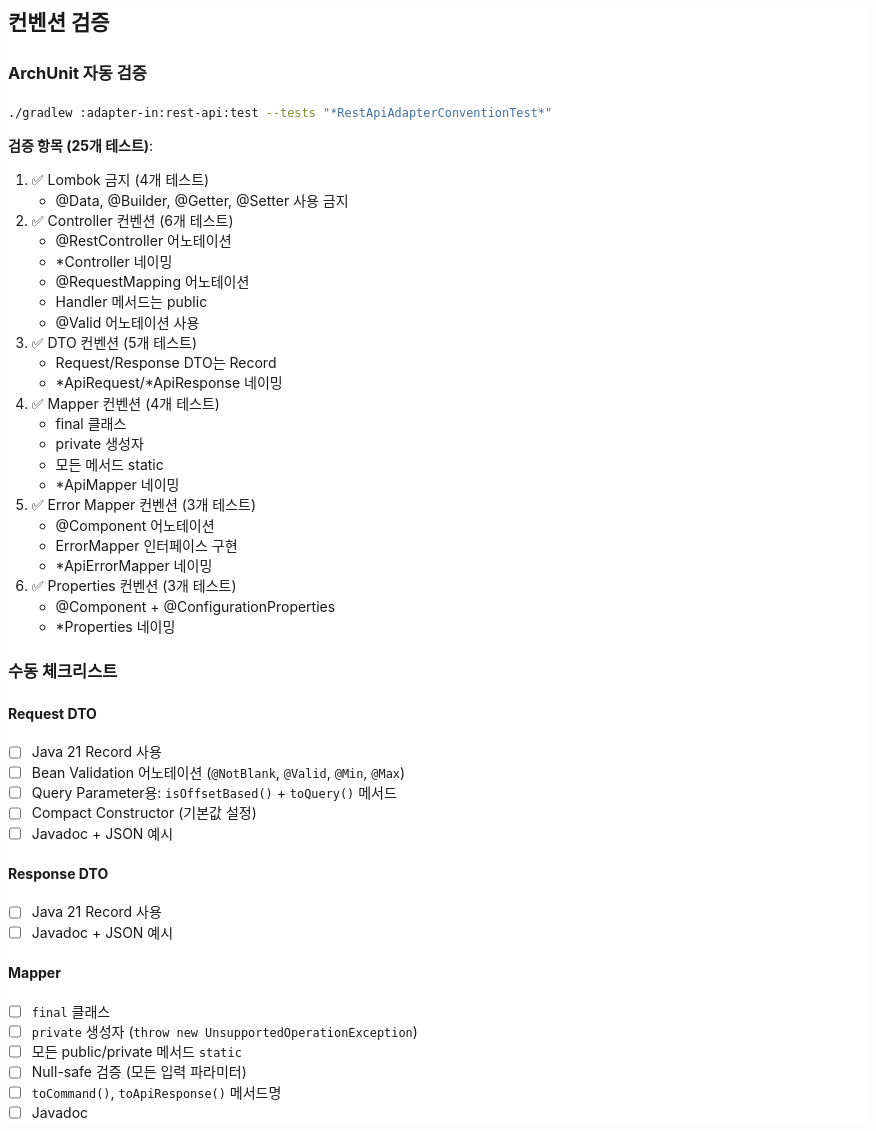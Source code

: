 
## 컨벤션 검증

### ArchUnit 자동 검증
```bash
./gradlew :adapter-in:rest-api:test --tests "*RestApiAdapterConventionTest*"
```

**검증 항목 (25개 테스트)**:
1. ✅ Lombok 금지 (4개 테스트)
   - @Data, @Builder, @Getter, @Setter 사용 금지
2. ✅ Controller 컨벤션 (6개 테스트)
   - @RestController 어노테이션
   - *Controller 네이밍
   - @RequestMapping 어노테이션
   - Handler 메서드는 public
   - @Valid 어노테이션 사용
3. ✅ DTO 컨벤션 (5개 테스트)
   - Request/Response DTO는 Record
   - *ApiRequest/*ApiResponse 네이밍
4. ✅ Mapper 컨벤션 (4개 테스트)
   - final 클래스
   - private 생성자
   - 모든 메서드 static
   - *ApiMapper 네이밍
5. ✅ Error Mapper 컨벤션 (3개 테스트)
   - @Component 어노테이션
   - ErrorMapper 인터페이스 구현
   - *ApiErrorMapper 네이밍
6. ✅ Properties 컨벤션 (3개 테스트)
   - @Component + @ConfigurationProperties
   - *Properties 네이밍

### 수동 체크리스트

#### Request DTO
- [ ] Java 21 Record 사용
- [ ] Bean Validation 어노테이션 (`@NotBlank`, `@Valid`, `@Min`, `@Max`)
- [ ] Query Parameter용: `isOffsetBased()` + `toQuery()` 메서드
- [ ] Compact Constructor (기본값 설정)
- [ ] Javadoc + JSON 예시

#### Response DTO
- [ ] Java 21 Record 사용
- [ ] Javadoc + JSON 예시

#### Mapper
- [ ] `final` 클래스
- [ ] `private` 생성자 (`throw new UnsupportedOperationException`)
- [ ] 모든 public/private 메서드 `static`
- [ ] Null-safe 검증 (모든 입력 파라미터)
- [ ] `toCommand()`, `toApiResponse()` 메서드명
- [ ] Javadoc
